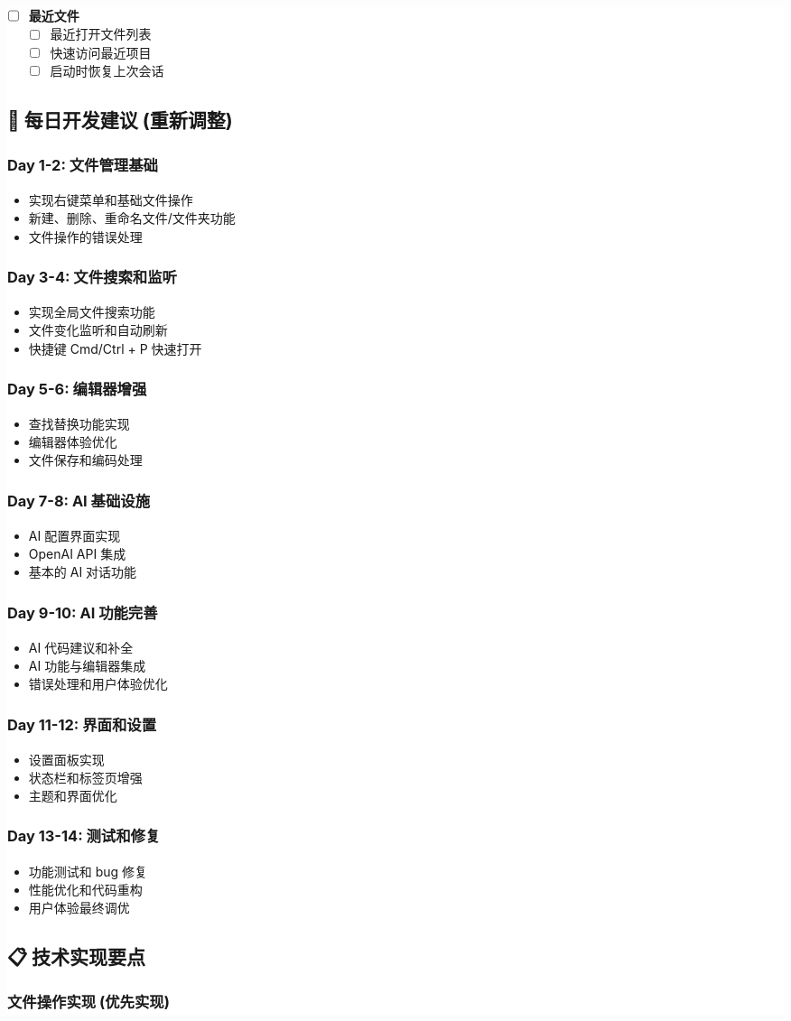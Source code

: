 - [ ] **最近文件**
  - [ ] 最近打开文件列表
  - [ ] 快速访问最近项目
  - [ ] 启动时恢复上次会话

## 🎯 每日开发建议 (重新调整)

### Day 1-2: 文件管理基础

- 实现右键菜单和基础文件操作
- 新建、删除、重命名文件/文件夹功能
- 文件操作的错误处理

### Day 3-4: 文件搜索和监听

- 实现全局文件搜索功能
- 文件变化监听和自动刷新
- 快捷键 Cmd/Ctrl + P 快速打开

### Day 5-6: 编辑器增强

- 查找替换功能实现
- 编辑器体验优化
- 文件保存和编码处理

### Day 7-8: AI 基础设施

- AI 配置界面实现
- OpenAI API 集成
- 基本的 AI 对话功能

### Day 9-10: AI 功能完善

- AI 代码建议和补全
- AI 功能与编辑器集成
- 错误处理和用户体验优化

### Day 11-12: 界面和设置

- 设置面板实现
- 状态栏和标签页增强
- 主题和界面优化

### Day 13-14: 测试和修复

- 功能测试和 bug 修复
- 性能优化和代码重构
- 用户体验最终调优

## 📋 技术实现要点

### 文件操作实现 (优先实现)
